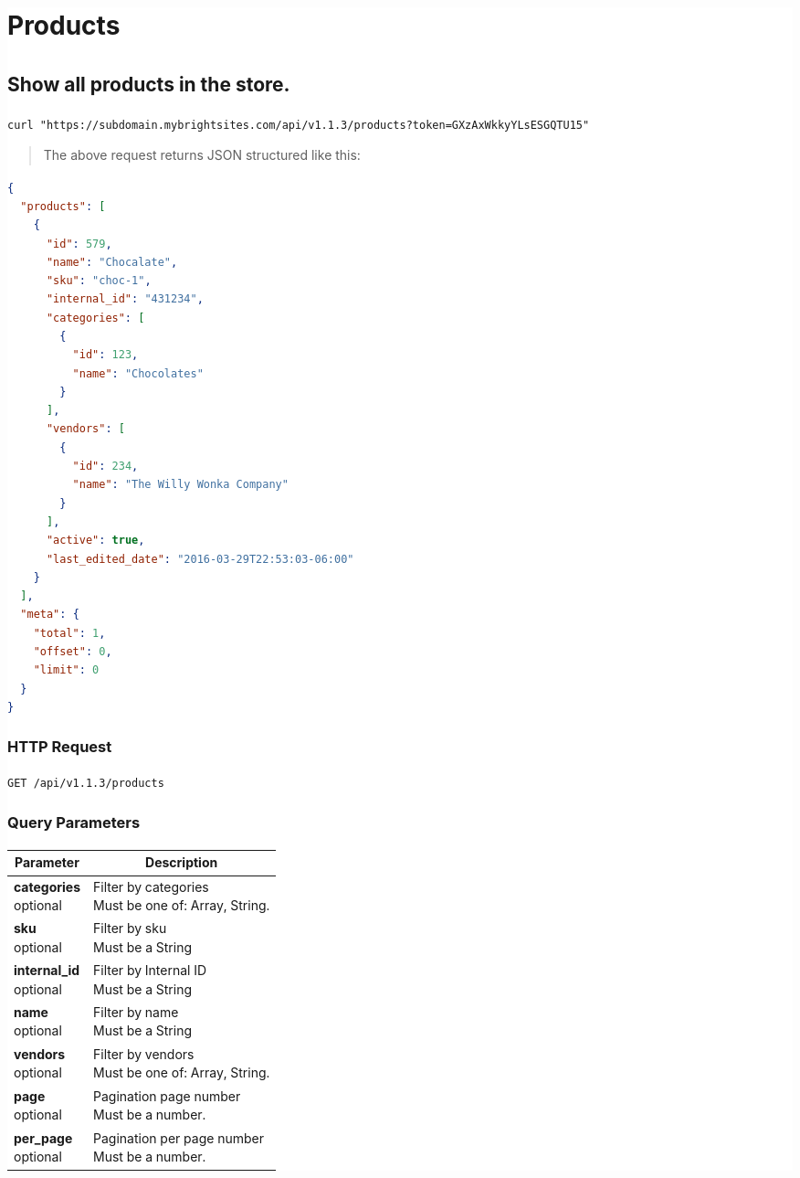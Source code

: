 #  Products

## Show all products in the store.

```shell
curl "https://subdomain.mybrightsites.com/api/v1.1.3/products?token=GXzAxWkkyYLsESGQTU15"
```

> The above request returns JSON structured like this:

```json
{
  "products": [
    {
      "id": 579,
      "name": "Chocalate",
      "sku": "choc-1",
      "internal_id": "431234",
      "categories": [
        {
          "id": 123,
          "name": "Chocolates"
        }
      ],
      "vendors": [
        {
          "id": 234,
          "name": "The Willy Wonka Company"
        }
      ],
      "active": true,
      "last_edited_date": "2016-03-29T22:53:03-06:00"
    }
  ],
  "meta": {
    "total": 1,
    "offset": 0,
    "limit": 0
  }
}
```

### HTTP Request

`GET /api/v1.1.3/products`

### Query Parameters

Parameter | Description
--------- | -----------
<div><strong>categories </strong></div><div> optional </div> | <div>Filter by categories</div><div> Must be one of: Array, String. </div>
<div><strong>sku </strong></div><div> optional </div> | <div>Filter by sku</div><div> Must be a String </div>
<div><strong>internal_id </strong></div><div> optional </div> | <div>Filter by Internal ID</div><div> Must be a String </div>
<div><strong>name </strong></div><div> optional </div> | <div>Filter by name</div><div> Must be a String </div>
<div><strong>vendors </strong></div><div> optional </div> | <div>Filter by vendors</div><div> Must be one of: Array, String. </div>
<div><strong>page </strong></div><div> optional </div> | <div>Pagination page number</div><div> Must be a number. </div>
<div><strong>per_page </strong></div><div> optional </div> | <div>Pagination per page number</div><div> Must be a number. </div>